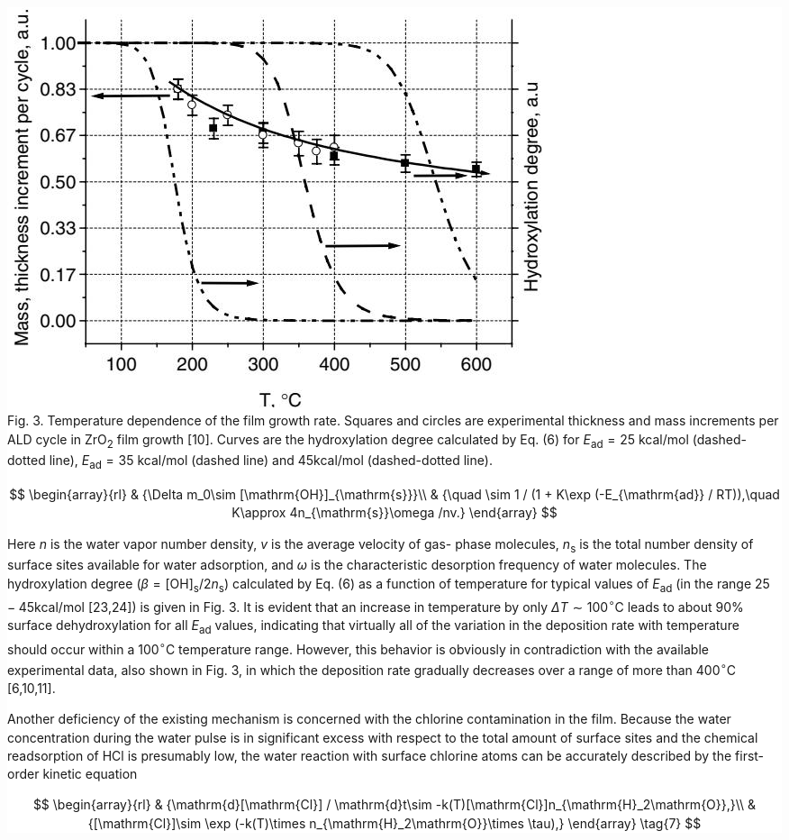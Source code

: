 ![](images/e048f7464ebf407e359a207e1b7585ba0e211de60a9dc75cfa3b58eeeba15f9b.jpg)  
Fig. 3. Temperature dependence of the film growth rate. Squares and circles are experimental thickness and mass increments per ALD cycle in  $\mathrm{ZrO_2}$  film growth [10]. Curves are the hydroxylation degree calculated by Eq. (6) for  $E_{\mathrm{ad}} = 25$  kcal/mol (dashed-dotted line),  $E_{\mathrm{ad}} = 35$  kcal/mol (dashed line) and  $45\mathrm{kcal / mol}$  (dashed-dotted line).

$$
\begin{array}{rl} & {\Delta m_0\sim [\mathrm{OH}]_{\mathrm{s}}}\\ & {\quad \sim 1 / (1 + K\exp (-E_{\mathrm{ad}} / RT)),\quad K\approx 4n_{\mathrm{s}}\omega /nv.} \end{array}
$$

Here  $n$  is the water vapor number density,  $v$  is the average velocity of gas- phase molecules,  $n_{\mathrm{s}}$  is the total number density of surface sites available for water adsorption, and  $\omega$  is the characteristic desorption frequency of water molecules. The hydroxylation degree  $(\beta = [\mathrm{OH}]_{\mathrm{s}} / 2n_{\mathrm{s}})$  calculated by Eq. (6) as a function of temperature for typical values of  $E_{\mathrm{ad}}$  (in the range  $25 - 45\mathrm{kcal / mol}$  [23,24]) is given in Fig. 3. It is evident that an increase in temperature by only  $\Delta T\sim 100^{\circ}\mathrm{C}$  leads to about  $90\%$  surface dehydroxylation for all  $E_{\mathrm{ad}}$  values, indicating that virtually all of the variation in the deposition rate with temperature should occur within a  $100^{\circ}\mathrm{C}$  temperature range. However, this behavior is obviously in contradiction with the available experimental data, also shown in Fig. 3, in which the deposition rate gradually decreases over a range of more than  $400^{\circ}\mathrm{C}$  [6,10,11].

Another deficiency of the existing mechanism is concerned with the chlorine contamination in the film. Because the water concentration during the water pulse is in significant excess with respect to the total amount of surface sites and the chemical readsorption of  $\mathrm{HCl}$  is presumably low, the water reaction with surface chlorine atoms can be accurately described by the first- order kinetic equation

$$
\begin{array}{rl} & {\mathrm{d}[\mathrm{Cl}] / \mathrm{d}t\sim -k(T)[\mathrm{Cl}]n_{\mathrm{H}_2\mathrm{O}},}\\ & {[\mathrm{Cl}]\sim \exp (-k(T)\times n_{\mathrm{H}_2\mathrm{O}}\times \tau),} \end{array} \tag{7}
$$
